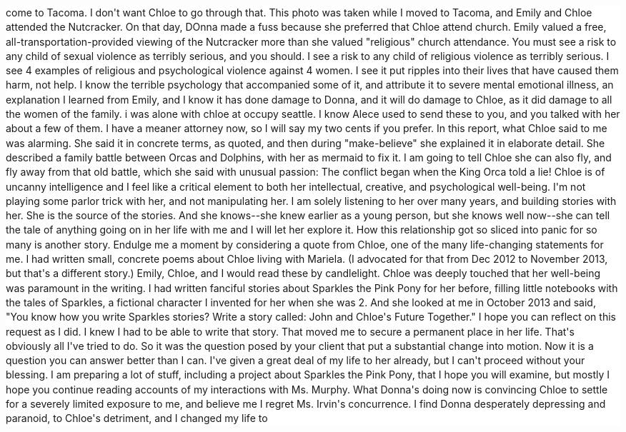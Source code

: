 come to Tacoma. I don't want Chloe to go through that. This 
photo was taken while I moved to Tacoma, and Emily and Chloe 
attended the Nutcracker. On that day, DOnna made a fuss 
because she preferred that Chloe attend church. Emily valued 
a free, all-transportation-provided viewing of the 
Nutcracker more than she valued "religious" church 
attendance. You must see a risk to any child of sexual 
violence as terribly serious, and you should. I see a risk 
to any child of religious violence as terribly serious. I 
see 4 examples of religious and psychological violence 
against 4 women. I see it put ripples into their lives that 
have caused them harm, not help. I know the terrible 
psychology that accompanied some of it, and attribute it to 
severe mental emotional illness, an explanation I learned 
from Emily, and I know it has done damage to Donna, and it 
will do damage to Chloe, as it did damage to all the women 
of the family. i was alone with chloe at occupy seattle. I 
know Alece used to send these to you, and you talked with 
her about a few of them. I have a meaner attorney now, so I 
will say my two cents if you prefer. In this report, what 
Chloe said to me was alarming. She said it in concrete 
terms, as quoted, and then during "make-believe" she 
explained it in elaborate detail. She described a family 
battle between Orcas and Dolphins, with her as mermaid to 
fix it. I am going to tell Chloe she can also fly, and fly 
away from that old battle, which she said with unusual 
passion: The conflict began when the King Orca told a lie! 
Chloe is of uncanny intelligence and I feel like a critical 
element to both her intellectual, creative, and 
psychological well-being. I'm not playing some parlor trick 
with her, and not manipulating her. I am solely listening to 
her over many years, and building stories with her. She is 
the source of the stories. And she knows--she knew earlier 
as a young person, but she knows well now--she can tell the 
tale of anything going on in her life with me and I will let 
her explore it. How this relationship got so sliced into 
panic for so many is another story. Endulge me a moment by 
considering a quote from Chloe, one of the many 
life-changing statements for me. I had written small, 
concrete poems about Chloe living with Mariela. (I advocated 
for that from Dec 2012 to November 2013, but that's a 
different story.) Emily, Chloe, and I would read these by 
candlelight. Chloe was deeply touched that her well-being 
was paramount in the writing. I had written fanciful stories 
about Sparkles the Pink Pony for her before, filling little 
notebooks with the tales of Sparkles, a fictional character 
I invented for her when she was 2. And she looked at me in 
October 2013 and said, "You know how you write Sparkles 
stories? Write a story called: John and Chloe's Future 
Together." I hope you can reflect on this request as I did. 
I knew I had to be able to write that story. That moved me 
to secure a permanent place in her life. That's obviously 
all I've tried to do. So it was the question posed by your 
client that put a substantial change into motion. Now it is 
a question you can answer better than I can. I've given a 
great deal of my life to her already, but I can't proceed 
without your blessing. I am preparing a lot of stuff, 
including a project about Sparkles the Pink Pony, that I 
hope you will examine, but mostly I hope you continue 
reading accounts of my interactions with Ms. Murphy. What 
Donna's doing now is convincing Chloe to settle for a 
severely limited exposure to me, and believe me I regret Ms. 
Irvin's concurrence. I find Donna desperately depressing and 
paranoid, to Chloe's detriment, and I changed my life to 